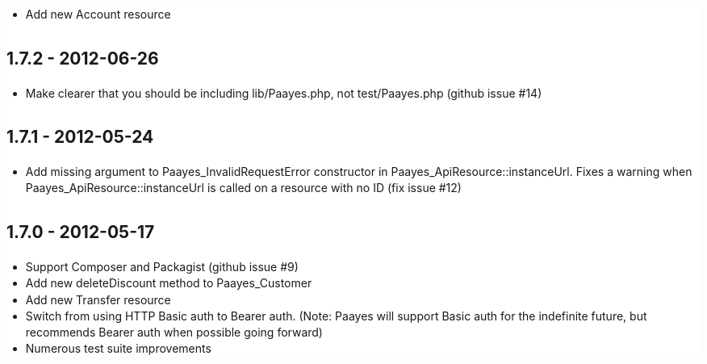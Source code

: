 -   Add new Account resource

## 1.7.2 - 2012-06-26

-   Make clearer that you should be including lib/Paayes.php, not test/Paayes.php (github issue #14)

## 1.7.1 - 2012-05-24

-   Add missing argument to Paayes_InvalidRequestError constructor in Paayes_ApiResource::instanceUrl. Fixes a warning when Paayes_ApiResource::instanceUrl is called on a resource with no ID (fix issue #12)

## 1.7.0 - 2012-05-17

-   Support Composer and Packagist (github issue #9)
-   Add new deleteDiscount method to Paayes_Customer
-   Add new Transfer resource
-   Switch from using HTTP Basic auth to Bearer auth. (Note: Paayes will support Basic auth for the indefinite future, but recommends Bearer auth when possible going forward)
-   Numerous test suite improvements
